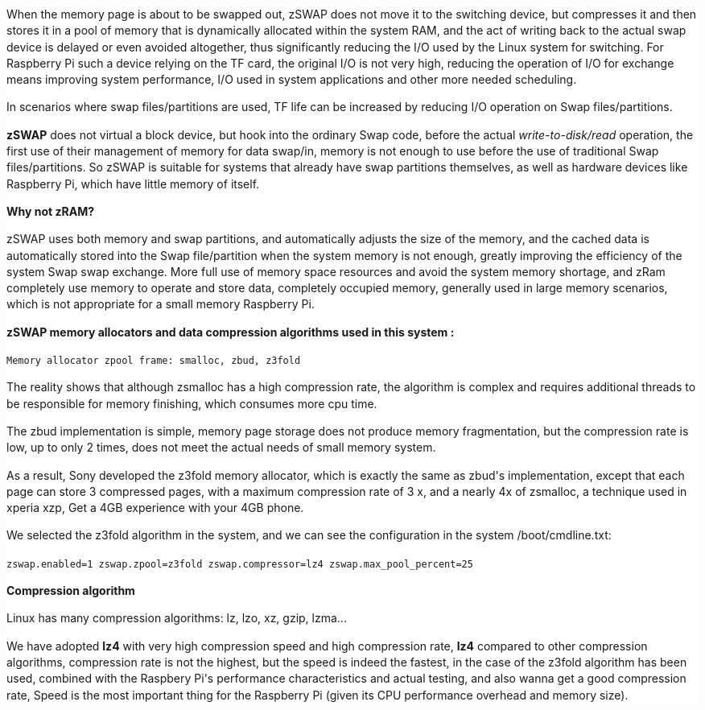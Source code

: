 When the memory page is about to be swapped out, zSWAP does not move it to the switching device, but compresses it and then stores it in a pool of memory that is dynamically allocated within the system RAM, and the act of writing back to the actual swap device is delayed or even avoided altogether, thus significantly reducing the I/O used by the Linux system for switching. For Raspberry Pi such a device relying on the TF card, the original I/O is not very high, reducing the operation of I/O for exchange means improving system performance, I/O used in system applications and other more needed scheduling.

In scenarios where swap files/partitions are used, TF life can be increased by reducing I/O operation on Swap files/partitions.

**zSWAP** does not virtual a block device, but hook into the ordinary Swap code, before the actual *write-to-disk/read* operation, the first use of their management of memory for data swap/in, memory is not enough to use before the use of traditional Swap files/partitions. So zSWAP is suitable for systems that already have swap partitions themselves, as well as hardware devices like Raspberry Pi, which have little memory of itself.

**Why not zRAM?**

zSWAP uses both memory and swap partitions, and automatically adjusts the size of the memory, and the cached data is automatically stored into the Swap file/partition when the system memory is not enough, greatly improving the efficiency of the system Swap swap exchange. More full use of memory space resources and avoid the system memory shortage, and zRam completely use memory to operate and store data, completely occupied memory, generally used in large memory scenarios, which is not appropriate for a small memory Raspberry Pi.

**zSWAP memory allocators and data compression algorithms used in this system :**

```
Memory allocator zpool frame: smalloc, zbud, z3fold
```

The reality shows that although zsmalloc has a high compression rate, the algorithm is complex and requires additional threads to be responsible for memory finishing, which consumes more cpu time.

The zbud implementation is simple, memory page storage does not produce memory fragmentation, but the compression rate is low, up to only 2 times, does not meet the actual needs of small memory system.

As a result, Sony developed the z3fold memory allocator, which is exactly the same as zbud's implementation, except that each page can store 3 compressed pages, with a maximum compression rate of 3 x, and a nearly 4x of zsmalloc, a technique used in xperia xzp, Get a 4GB experience with your 4GB phone.

We selected the z3fold algorithm in the system, and we can see the configuration in the system /boot/cmdline.txt:

```
zswap.enabled=1 zswap.zpool=z3fold zswap.compressor=lz4 zswap.max_pool_percent=25
```

**Compression algorithm**

Linux has many compression algorithms: lz, lzo, xz, gzip, lzma...

We have adopted **lz4** with very high compression speed and high compression rate, **lz4** compared to other compression algorithms, compression rate is not the highest, but the speed is indeed the fastest, in the case of the z3fold algorithm has been used, combined with the Raspbery Pi's performance characteristics and actual testing, and also wanna get a good compression rate, Speed is the most important thing for the Raspberry Pi (given its CPU performance overhead and memory size).
